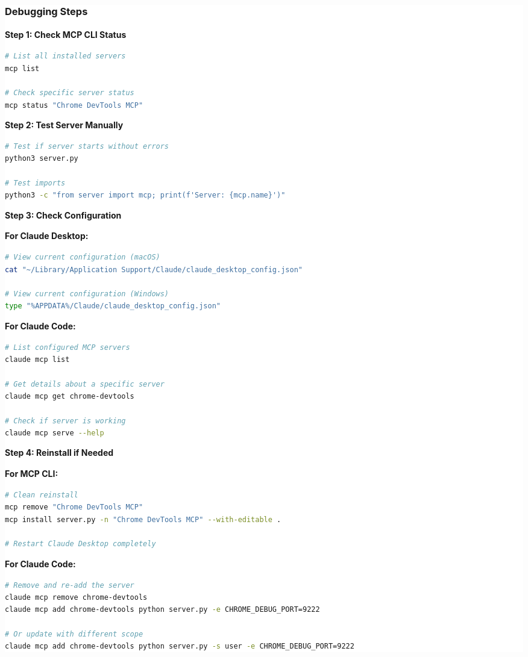 ### Debugging Steps

**Step 1: Check MCP CLI Status**
```bash
# List all installed servers
mcp list

# Check specific server status
mcp status "Chrome DevTools MCP"
```

**Step 2: Test Server Manually**
```bash
# Test if server starts without errors
python3 server.py

# Test imports
python3 -c "from server import mcp; print(f'Server: {mcp.name}')"
```

**Step 3: Check Configuration**

**For Claude Desktop:**
```bash
# View current configuration (macOS)
cat "~/Library/Application Support/Claude/claude_desktop_config.json"

# View current configuration (Windows)
type "%APPDATA%/Claude/claude_desktop_config.json"
```

**For Claude Code:**
```bash
# List configured MCP servers
claude mcp list

# Get details about a specific server
claude mcp get chrome-devtools

# Check if server is working
claude mcp serve --help
```

**Step 4: Reinstall if Needed**

**For MCP CLI:**
```bash
# Clean reinstall
mcp remove "Chrome DevTools MCP"
mcp install server.py -n "Chrome DevTools MCP" --with-editable .

# Restart Claude Desktop completely
```

**For Claude Code:**
```bash
# Remove and re-add the server
claude mcp remove chrome-devtools
claude mcp add chrome-devtools python server.py -e CHROME_DEBUG_PORT=9222

# Or update with different scope
claude mcp add chrome-devtools python server.py -s user -e CHROME_DEBUG_PORT=9222
```

